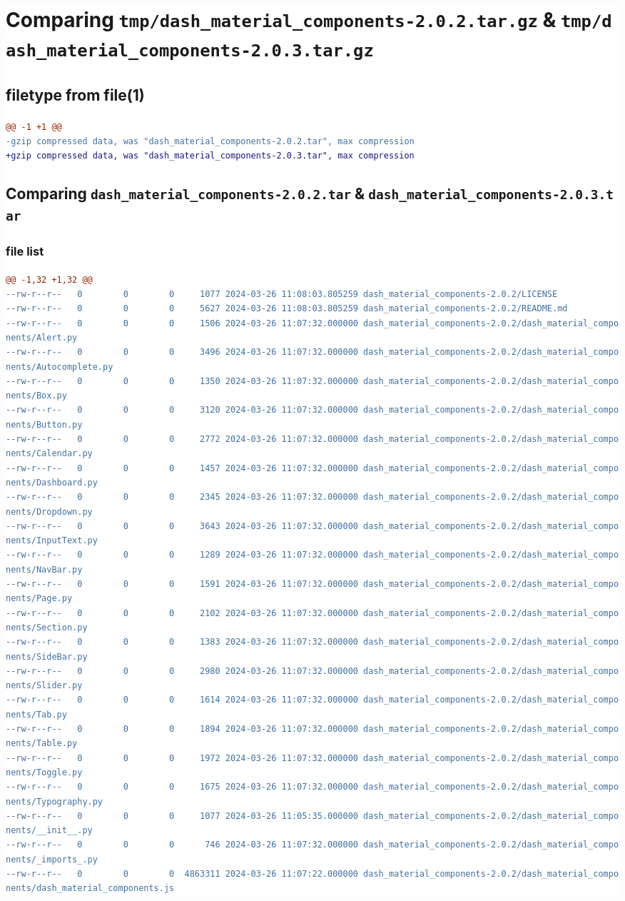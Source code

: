 # Comparing `tmp/dash_material_components-2.0.2.tar.gz` & `tmp/dash_material_components-2.0.3.tar.gz`

## filetype from file(1)

```diff
@@ -1 +1 @@
-gzip compressed data, was "dash_material_components-2.0.2.tar", max compression
+gzip compressed data, was "dash_material_components-2.0.3.tar", max compression
```

## Comparing `dash_material_components-2.0.2.tar` & `dash_material_components-2.0.3.tar`

### file list

```diff
@@ -1,32 +1,32 @@
--rw-r--r--   0        0        0     1077 2024-03-26 11:08:03.805259 dash_material_components-2.0.2/LICENSE
--rw-r--r--   0        0        0     5627 2024-03-26 11:08:03.805259 dash_material_components-2.0.2/README.md
--rw-r--r--   0        0        0     1506 2024-03-26 11:07:32.000000 dash_material_components-2.0.2/dash_material_components/Alert.py
--rw-r--r--   0        0        0     3496 2024-03-26 11:07:32.000000 dash_material_components-2.0.2/dash_material_components/Autocomplete.py
--rw-r--r--   0        0        0     1350 2024-03-26 11:07:32.000000 dash_material_components-2.0.2/dash_material_components/Box.py
--rw-r--r--   0        0        0     3120 2024-03-26 11:07:32.000000 dash_material_components-2.0.2/dash_material_components/Button.py
--rw-r--r--   0        0        0     2772 2024-03-26 11:07:32.000000 dash_material_components-2.0.2/dash_material_components/Calendar.py
--rw-r--r--   0        0        0     1457 2024-03-26 11:07:32.000000 dash_material_components-2.0.2/dash_material_components/Dashboard.py
--rw-r--r--   0        0        0     2345 2024-03-26 11:07:32.000000 dash_material_components-2.0.2/dash_material_components/Dropdown.py
--rw-r--r--   0        0        0     3643 2024-03-26 11:07:32.000000 dash_material_components-2.0.2/dash_material_components/InputText.py
--rw-r--r--   0        0        0     1289 2024-03-26 11:07:32.000000 dash_material_components-2.0.2/dash_material_components/NavBar.py
--rw-r--r--   0        0        0     1591 2024-03-26 11:07:32.000000 dash_material_components-2.0.2/dash_material_components/Page.py
--rw-r--r--   0        0        0     2102 2024-03-26 11:07:32.000000 dash_material_components-2.0.2/dash_material_components/Section.py
--rw-r--r--   0        0        0     1383 2024-03-26 11:07:32.000000 dash_material_components-2.0.2/dash_material_components/SideBar.py
--rw-r--r--   0        0        0     2980 2024-03-26 11:07:32.000000 dash_material_components-2.0.2/dash_material_components/Slider.py
--rw-r--r--   0        0        0     1614 2024-03-26 11:07:32.000000 dash_material_components-2.0.2/dash_material_components/Tab.py
--rw-r--r--   0        0        0     1894 2024-03-26 11:07:32.000000 dash_material_components-2.0.2/dash_material_components/Table.py
--rw-r--r--   0        0        0     1972 2024-03-26 11:07:32.000000 dash_material_components-2.0.2/dash_material_components/Toggle.py
--rw-r--r--   0        0        0     1675 2024-03-26 11:07:32.000000 dash_material_components-2.0.2/dash_material_components/Typography.py
--rw-r--r--   0        0        0     1077 2024-03-26 11:05:35.000000 dash_material_components-2.0.2/dash_material_components/__init__.py
--rw-r--r--   0        0        0      746 2024-03-26 11:07:32.000000 dash_material_components-2.0.2/dash_material_components/_imports_.py
--rw-r--r--   0        0        0  4863311 2024-03-26 11:07:22.000000 dash_material_components-2.0.2/dash_material_components/dash_material_components.js
```